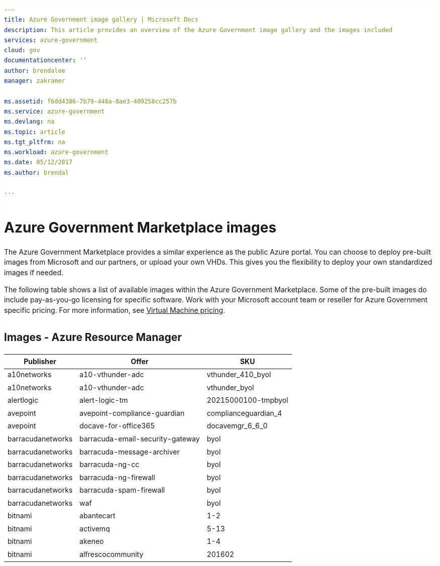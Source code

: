 ```yaml
---
title: Azure Government image gallery | Microsoft Docs
description: This article provides an overview of the Azure Government image gallery and the images included
services: azure-government
cloud: gov
documentationcenter: ''
author: brendalee
manager: zakramer

ms.assetid: f6dd4386-7b79-448a-8ae3-409258cc257b
ms.service: azure-government
ms.devlang: na
ms.topic: article
ms.tgt_pltfrm: na
ms.workload: azure-government
ms.date: 05/12/2017
ms.author: brendal

---
```

# Azure Government Marketplace images

The Azure Government Marketplace provides a similar experience as the public Azure portal. You can choose to deploy pre-built images from Microsoft and our partners, or upload your own VHDs. This gives you the flexibility to deploy your own standardized images if needed.

The following table shows a list of available images within the Azure Government Marketplace.  Some of the pre-built images do include pay-as-you-go licensing for specific software. Work with your Microsoft account team or reseller for Azure Government specific pricing. For more information, see <a href="http://azure.microsoft.com/pricing/details/virtual-machines/">Virtual Machine pricing</a>.

## Images - Azure Resource Manager
|Publisher|Offer|SKU|
| --- | --- | --- |
| a10networks | a10-vthunder-adc | vthunder_410_byol |
| a10networks | a10-vthunder-adc | vthunder_byol |
| alertlogic | alert-logic-tm | 20215000100-tmpbyol |
| avepoint | avepoint-compliance-guardian | complianceguardian_4 |
| avepoint | docave-for-office365 | docavemgr_6_6_0 |
| barracudanetworks | barracuda-email-security-gateway | byol |
| barracudanetworks | barracuda-message-archiver | byol |
| barracudanetworks | barracuda-ng-cc | byol |
| barracudanetworks | barracuda-ng-firewall | byol |
| barracudanetworks | barracuda-spam-firewall | byol |
| barracudanetworks | waf | byol |
| bitnami | abantecart | 1-2 |
| bitnami | activemq | 5-13 |
| bitnami | akeneo | 1-4 |
| bitnami | alfrescocommunity | 201602 |